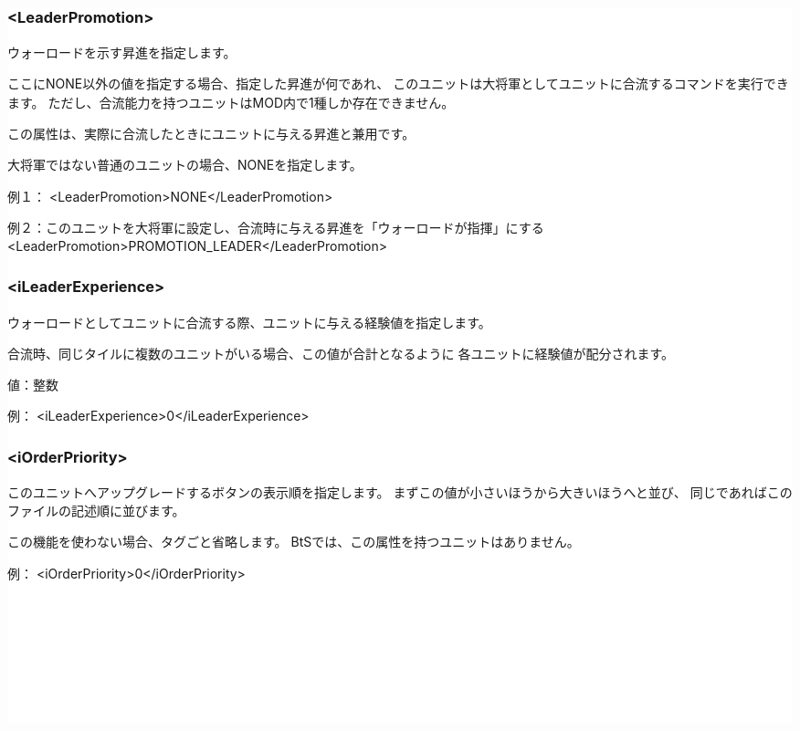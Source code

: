### \<LeaderPromotion\>
ウォーロードを示す昇進を指定します。

ここにNONE以外の値を指定する場合、指定した昇進が何であれ、
このユニットは大将軍としてユニットに合流するコマンドを実行できます。
ただし、合流能力を持つユニットはMOD内で1種しか存在できません。

この属性は、実際に合流したときにユニットに与える昇進と兼用です。

大将軍ではない普通のユニットの場合、NONEを指定します。

例１：
\<LeaderPromotion\>NONE\</LeaderPromotion\>

例２：このユニットを大将軍に設定し、合流時に与える昇進を「ウォーロードが指揮」にする
\<LeaderPromotion\>PROMOTION\_LEADER\</LeaderPromotion\>

### \<iLeaderExperience\>
ウォーロードとしてユニットに合流する際、ユニットに与える経験値を指定します。

合流時、同じタイルに複数のユニットがいる場合、この値が合計となるように
各ユニットに経験値が配分されます。

値：整数

例：
\<iLeaderExperience\>0\</iLeaderExperience\>

### \<iOrderPriority\>
このユニットへアップグレードするボタンの表示順を指定します。
まずこの値が小さいほうから大きいほうへと並び、
同じであればこのファイルの記述順に並びます。

この機能を使わない場合、タグごと省略します。
BtSでは、この属性を持つユニットはありません。

例：
\<iOrderPriority\>0\</iOrderPriority\>

<div style="padding:5em"></div>
